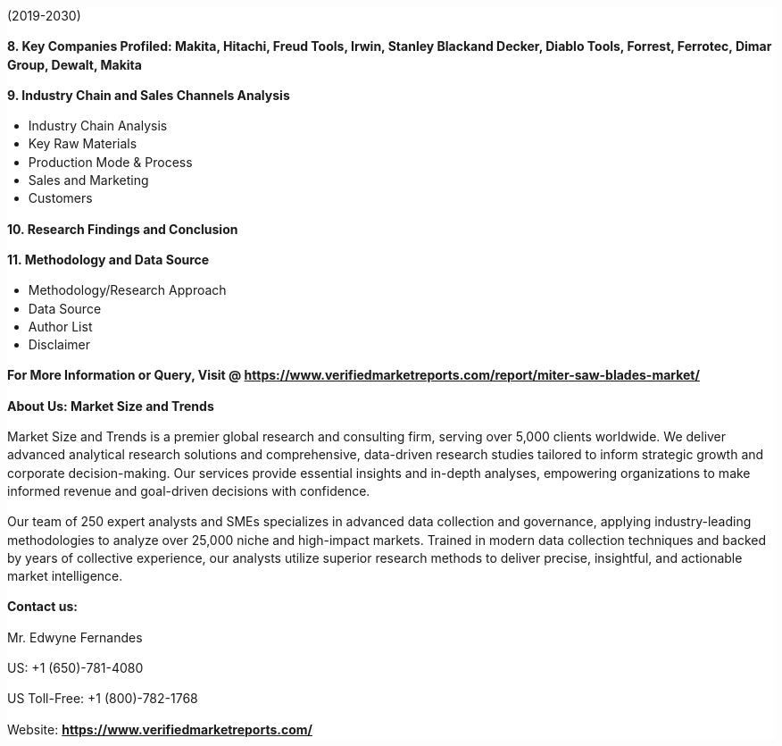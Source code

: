 (2019-2030)</li></ul><p><strong>8. Key Companies Profiled: Makita, Hitachi, Freud Tools, Irwin, Stanley Blackand Decker, Diablo Tools, Forrest, Ferrotec, Dimar Group, Dewalt, Makita</strong></p><p><strong>9. Industry Chain and Sales Channels Analysis</strong></p><ul><li>Industry Chain Analysis</li><li>Key Raw Materials</li><li>Production Mode &amp; Process</li><li>Sales and Marketing</li><li>Customers</li></ul><p><strong>10. Research Findings and Conclusion</strong></p><p><strong>11. Methodology and Data Source</strong></p><ul><li>Methodology/Research Approach</li><li>Data Source</li><li>Author List</li><li>Disclaimer</li></ul></p><p><strong>For More Information or Query, Visit @ <a href="https://www.verifiedmarketreports.com/report/miter-saw-blades-market/">https://www.verifiedmarketreports.com/report/miter-saw-blades-market/</a></strong></p><p><strong>About Us: Market Size and Trends</strong></p><p>Market Size and Trends is a premier global research and consulting firm, serving over 5,000 clients worldwide. We deliver advanced analytical research solutions and comprehensive, data-driven research studies tailored to inform strategic growth and corporate decision-making. Our services provide essential insights and in-depth analyses, empowering organizations to make informed revenue and goal-driven decisions with confidence.</p><p>Our team of 250 expert analysts and SMEs specializes in advanced data collection and governance, applying industry-leading methodologies to analyze over 25,000 niche and high-impact markets. Trained in modern data collection techniques and backed by years of collective experience, our analysts utilize superior research methods to deliver precise, insightful, and actionable market intelligence.</p><p><strong>Contact us:</strong></p><p>Mr. Edwyne Fernandes</p><p>US: +1 (650)-781-4080</p><p>US Toll-Free: +1 (800)-782-1768</p><p>Website: <strong><a href="https://www.verifiedmarketreports.com/">https://www.verifiedmarketreports.com/</a></strong></p>
